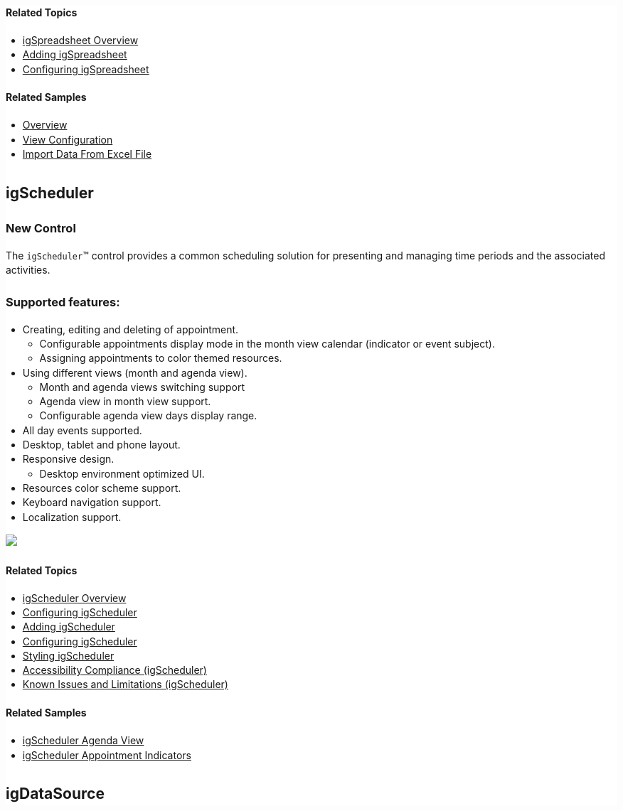 #### Related Topics
-   [igSpreadsheet Overview](igspreadsheet-overview.html)
-   [Adding igSpreadsheet](adding-igspreadsheet.html)
-   [Configuring igSpreadsheet](igspreadsheet-configuring.html)


#### Related Samples
-   [Overview](%%SamplesUrl%%/spreadsheet/overview)
-   [View Configuration](%%SamplesUrl%%/spreadsheet/create-view-save)
-   [Import Data From Excel File](%%SamplesUrl%%/spreadsheet/loading-data)

## <a id="scheduler"></a> igScheduler
### New Control

The `igScheduler`™ control provides a common scheduling solution for presenting and managing time periods and the associated activities.

### Supported features:
-   Creating, editing and deleting of appointment.
    -   Configurable appointments display mode in the month view calendar (indicator or event subject).
    -   Assigning appointments to color themed resources.
-   Using different views (month and agenda view).
    -   Month and agenda views switching support
    -   Agenda view in month view support.
    -   Configurable agenda view days display range.
-   All day events supported.
-   Desktop, tablet and phone layout.
-   Responsive design.
    -   Desktop environment optimized UI.
-   Resources color scheme support.
-   Keyboard navigation support.
-   Localization support.

![](../02_Controls/igScheduler/images/scheduler.png)

#### Related Topics
-   [igScheduler Overview](igScheduler-Overview.html)
-   [Configuring igScheduler](igscheduler-configuring.html)
-	[Adding igScheduler](igscheduler-adding-igscheduler.html)
-	[Configuring igScheduler](igscheduler-Configuring.html)
-	[Styling igScheduler](igscheduler-using-themes.html)
-	[Accessibility Compliance (igScheduler)](igscheduler-accessibility-compliance.html)
-	[Known Issues and Limitations (igScheduler)](igscheduler-known-limitations.html)

#### Related Samples

-   [igScheduler Agenda View](%%SamplesUrl%%/scheduler/agenda-view)
-   [igScheduler Appointment Indicators](%%SamplesUrl%%/scheduler/appointment-indicators)

## igDataSource
